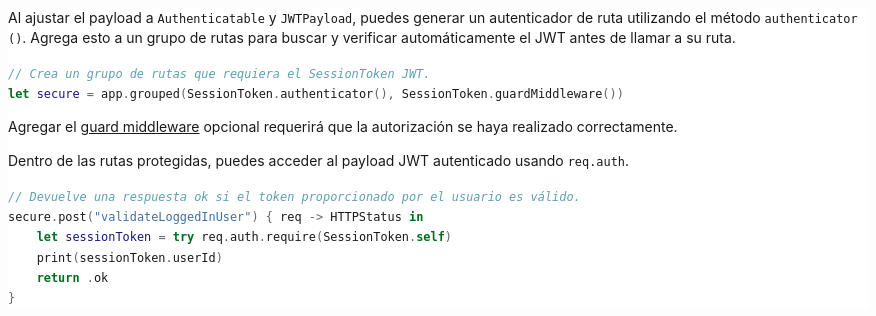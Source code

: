 Al ajustar el payload a `Authenticatable` y `JWTPayload`, puedes generar un autenticador de ruta utilizando el método `authenticator()`. Agrega esto a un grupo de rutas para buscar y verificar automáticamente el JWT antes de llamar a su ruta.

```swift
// Crea un grupo de rutas que requiera el SessionToken JWT.
let secure = app.grouped(SessionToken.authenticator(), SessionToken.guardMiddleware())
```

Agregar el [guard middleware](#guard-middleware) opcional requerirá que la autorización se haya realizado correctamente.

Dentro de las rutas protegidas, puedes acceder al payload JWT autenticado usando `req.auth`.

```swift
// Devuelve una respuesta ok si el token proporcionado por el usuario es válido.
secure.post("validateLoggedInUser") { req -> HTTPStatus in
    let sessionToken = try req.auth.require(SessionToken.self)
    print(sessionToken.userId)
    return .ok
}
```
